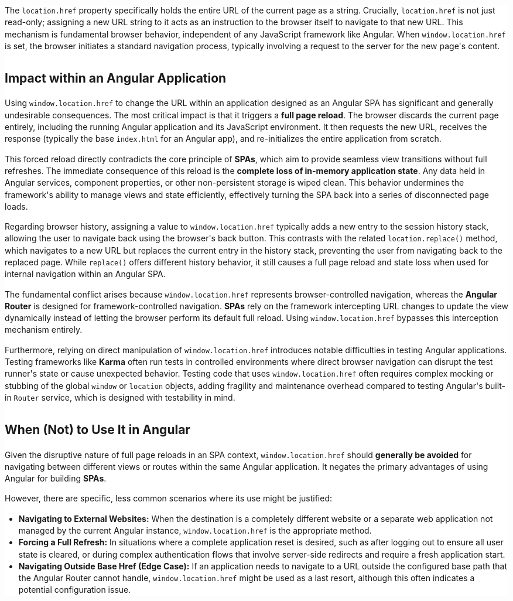 The `location.href` property specifically holds the entire URL of the current page as a string. Crucially, `location.href` is not just read-only; assigning a new URL string to it acts as an instruction to the browser itself to navigate to that new URL. This mechanism is fundamental browser behavior, independent of any JavaScript framework like Angular. When `window.location.href` is set, the browser initiates a standard navigation process, typically involving a request to the server for the new page's content.

## Impact within an Angular Application

Using `window.location.href` to change the URL within an application designed as an Angular SPA has significant and generally undesirable consequences. The most critical impact is that it triggers a **full page reload**. The browser discards the current page entirely, including the running Angular application and its JavaScript environment. It then requests the new URL, receives the response (typically the base `index.html` for an Angular app), and re-initializes the entire application from scratch.

This forced reload directly contradicts the core principle of **SPAs**, which aim to provide seamless view transitions without full refreshes. The immediate consequence of this reload is the **complete loss of in-memory application state**. Any data held in Angular services, component properties, or other non-persistent storage is wiped clean. This behavior undermines the framework's ability to manage views and state efficiently, effectively turning the SPA back into a series of disconnected page loads.

Regarding browser history, assigning a value to `window.location.href` typically adds a new entry to the session history stack, allowing the user to navigate back using the browser's back button. This contrasts with the related `location.replace()` method, which navigates to a new URL but replaces the current entry in the history stack, preventing the user from navigating back to the replaced page. While `replace()` offers different history behavior, it still causes a full page reload and state loss when used for internal navigation within an Angular SPA.

The fundamental conflict arises because `window.location.href` represents browser-controlled navigation, whereas the **Angular Router** is designed for framework-controlled navigation. **SPAs** rely on the framework intercepting URL changes to update the view dynamically instead of letting the browser perform its default full reload. Using `window.location.href` bypasses this interception mechanism entirely.

Furthermore, relying on direct manipulation of `window.location.href` introduces notable difficulties in testing Angular applications. Testing frameworks like **Karma** often run tests in controlled environments where direct browser navigation can disrupt the test runner's state or cause unexpected behavior. Testing code that uses `window.location.href` often requires complex mocking or stubbing of the global `window` or `location` objects, adding fragility and maintenance overhead compared to testing Angular's built-in `Router` service, which is designed with testability in mind.

## When (Not) to Use It in Angular

Given the disruptive nature of full page reloads in an SPA context, `window.location.href` should **generally be avoided** for navigating between different views or routes within the same Angular application. It negates the primary advantages of using Angular for building **SPAs**.

However, there are specific, less common scenarios where its use might be justified:

* **Navigating to External Websites:** When the destination is a completely different website or a separate web application not managed by the current Angular instance, `window.location.href` is the appropriate method.
* **Forcing a Full Refresh:** In situations where a complete application reset is desired, such as after logging out to ensure all user state is cleared, or during complex authentication flows that involve server-side redirects and require a fresh application start.
* **Navigating Outside Base Href (Edge Case):** If an application needs to navigate to a URL outside the configured base path that the Angular Router cannot handle, `window.location.href` might be used as a last resort, although this often indicates a potential configuration issue.

